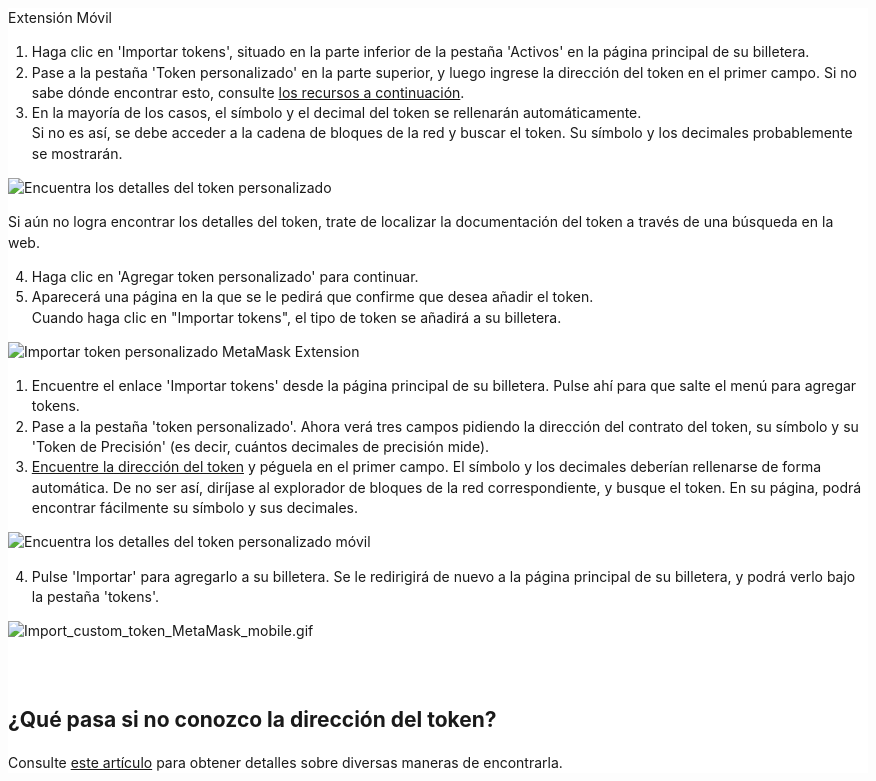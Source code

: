 

Extensión Móvil


1. Haga clic en 'Importar tokens', situado en la parte inferior de la pestaña 'Activos' en la página principal de su billetera.
2. Pase a la pestaña 'Token personalizado' en la parte superior, y luego ingrese la dirección del token en el primer campo. Si no sabe dónde encontrar esto, consulte [los recursos a continuación](#h_01FWKCA7MJG5HT2MSZZ8DJ0QCF).
3. En la mayoría de los casos, el símbolo y el decimal del token se rellenarán automáticamente.   
Si no es así, se debe acceder a la cadena de bloques de la red y buscar el token. Su símbolo y los decimales probablemente se mostrarán.


![Encuentra los detalles del token personalizado](https://support.metamask.io/hc/article_attachments/10106350735131)


Si aún no logra encontrar los detalles del token, trate de localizar la documentación del token a través de una búsqueda en la web.


4. Haga clic en 'Agregar token personalizado' para continuar.
5. Aparecerá una página en la que se le pedirá que confirme que desea añadir el token.   
Cuando haga clic en "Importar tokens", el tipo de token se añadirá a su billetera.


![Importar token personalizado MetaMask Extension](https://support.metamask.io/hc/article_attachments/10106386660251)




1. Encuentre el enlace 'Importar tokens' desde la página principal de su billetera. Pulse ahí para que salte el menú para agregar tokens.
2. Pase a la pestaña 'token personalizado'. Ahora verá tres campos pidiendo la dirección del contrato del token, su símbolo y su 'Token de Precisión' (es decir, cuántos decimales de precisión mide).
3. [Encuentre la dirección del token](#h_01FWKCA7MJG5HT2MSZZ8DJ0QCF) y péguela en el primer campo. El símbolo y los decimales deberían rellenarse de forma automática. De no ser así, diríjase al explorador de bloques de la red correspondiente, y busque el token. En su página, podrá encontrar fácilmente su símbolo y sus decimales.


![Encuentra los detalles del token personalizado móvil](https://support.metamask.io/hc/article_attachments/10107023572891)


4. Pulse 'Importar' para agregarlo a su billetera. Se le redirigirá de nuevo a la página principal de su billetera, y podrá verlo bajo la pestaña 'tokens'.


![Import_custom_token_MetaMask_mobile.gif](https://support.metamask.io/hc/article_attachments/10107024797979)




 


¿Qué pasa si no conozco la dirección del token?
-----------------------------------------------


Consulte [este artículo](https://support.metamask.io/hc/en-us/articles/360059683451) para obtener detalles sobre diversas maneras de encontrarla.
